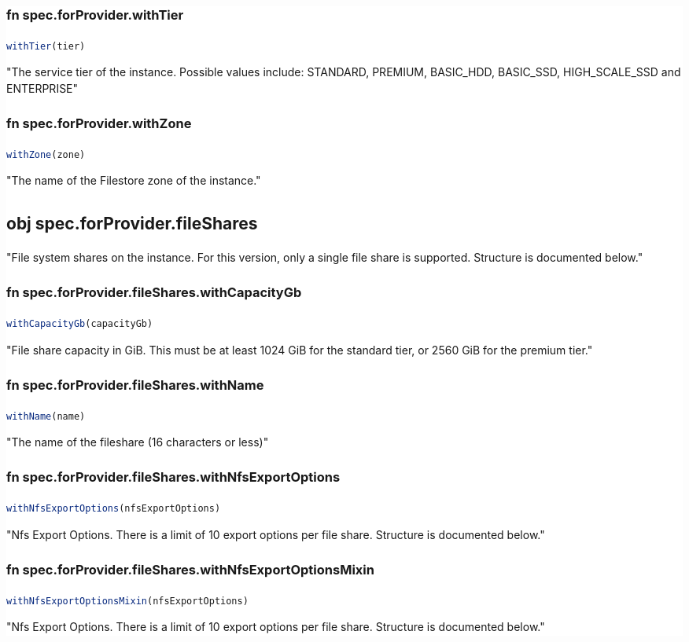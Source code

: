 ### fn spec.forProvider.withTier

```ts
withTier(tier)
```

"The service tier of the instance. Possible values include: STANDARD, PREMIUM, BASIC_HDD, BASIC_SSD, HIGH_SCALE_SSD and ENTERPRISE"

### fn spec.forProvider.withZone

```ts
withZone(zone)
```

"The name of the Filestore zone of the instance."

## obj spec.forProvider.fileShares

"File system shares on the instance. For this version, only a single file share is supported. Structure is documented below."

### fn spec.forProvider.fileShares.withCapacityGb

```ts
withCapacityGb(capacityGb)
```

"File share capacity in GiB. This must be at least 1024 GiB for the standard tier, or 2560 GiB for the premium tier."

### fn spec.forProvider.fileShares.withName

```ts
withName(name)
```

"The name of the fileshare (16 characters or less)"

### fn spec.forProvider.fileShares.withNfsExportOptions

```ts
withNfsExportOptions(nfsExportOptions)
```

"Nfs Export Options. There is a limit of 10 export options per file share. Structure is documented below."

### fn spec.forProvider.fileShares.withNfsExportOptionsMixin

```ts
withNfsExportOptionsMixin(nfsExportOptions)
```

"Nfs Export Options. There is a limit of 10 export options per file share. Structure is documented below."
